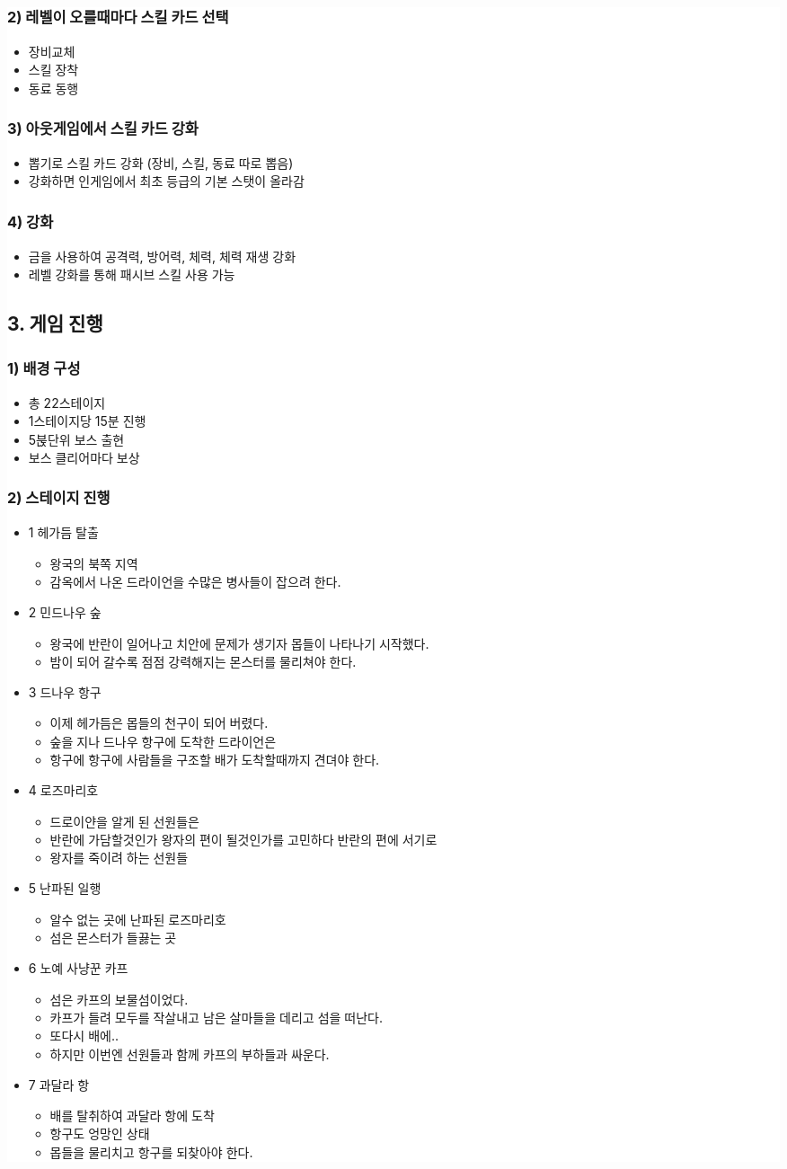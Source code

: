 ### 2) 레벨이 오를때마다 스킬 카드 선택
  - 장비교체
  - 스킬 장착
  - 동료 동행

### 3) 아웃게임에서 스킬 카드 강화   
  - 뽑기로 스킬 카드 강화 (장비, 스킬, 동료 따로 뽑음)
  - 강화하면 인게임에서 최초 등급의 기본 스탯이 올라감 
   
### 4) 강화
  - 금을 사용하여 공격력, 방어력, 체력, 체력 재생 강화 
  - 레벨 강화를 통해 패시브 스킬 사용 가능

## 3. 게임 진행 
### 1) 배경 구성
- 총 22스테이지
- 1스테이지당 15분 진행
- 5붅단위 보스 출현
- 보스 클리어마다 보상

### 2) 스테이지 진행
  - 1 헤가듬 탈출 
    - 왕국의 북쪽 지역
    - 감옥에서 나온 드라이언을 수많은 병사들이 잡으려 한다.
  
  - 2 민드나우 숲 
    - 왕국에 반란이 일어나고 치안에 문제가 생기자 몹들이 나타나기 시작했다. 
    - 밤이 되어 갈수록 점점 강력해지는 몬스터를 물리쳐야 한다. 

  - 3 드나우 항구
    - 이제 헤가듬은 몹들의 천구이 되어 버렸다.
    - 숲을 지나 드나우 항구에 도착한 드라이언은  
    - 항구에 항구에 사람들을 구조할 배가 도착할때까지 견뎌야 한다.

  - 4 로즈마리호
    - 드로이얀을 알게 된 선원들은 
    - 반란에 가담할것인가 왕자의 편이 될것인가를 고민하다 반란의 편에 서기로 
    - 왕자를 죽이려 하는 선원들

  - 5 난파된 일행
    - 알수 없는 곳에 난파된 로즈마리호
    - 섬은 몬스터가 들끓는 곳

  - 6 노예 사냥꾼 카프
    - 섬은 카프의 보물섬이었다. 
    - 카프가 들려 모두를 작살내고 남은 살마들을 데리고 섬을 떠난다.
    - 또다시 배에..
    - 하지만 이번엔 선원들과 함께 카프의 부하들과 싸운다. 

  - 7 과달라 항
    - 배를 탈취하여 과달라 항에 도착
    - 항구도 엉망인 상태 
    - 몹들을 물리치고 항구를 되찾아야 한다. 
